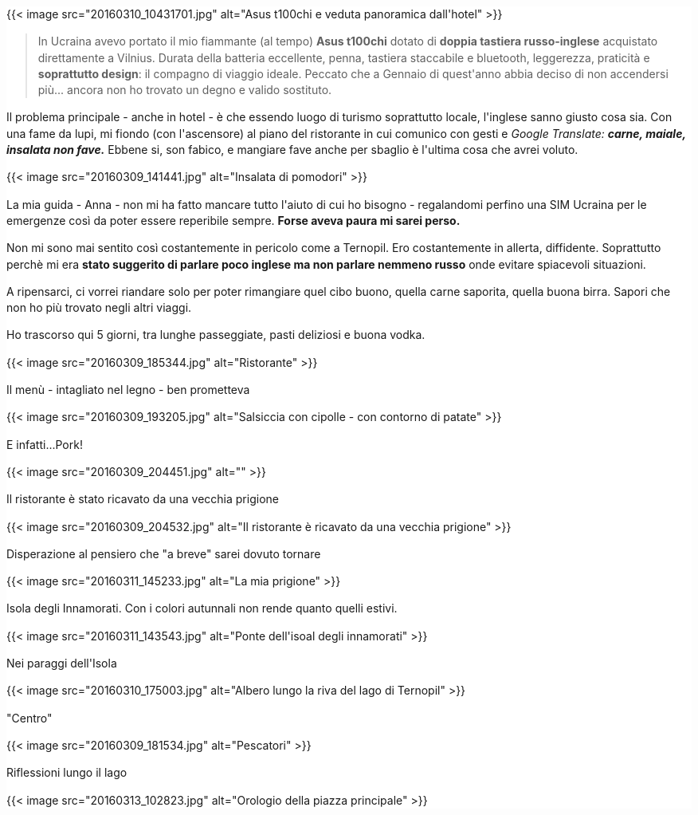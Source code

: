 {{< image src="20160310_10431701.jpg" alt="Asus t100chi e veduta panoramica dall'hotel" >}}

> In Ucraina avevo portato il mio fiammante (al tempo) **Asus t100chi** dotato di **doppia tastiera russo-inglese** acquistato direttamente a Vilnius. Durata della batteria eccellente, penna, tastiera staccabile e bluetooth, leggerezza, praticità e **soprattutto design**: il compagno di viaggio ideale. Peccato che a Gennaio di quest'anno abbia deciso di non accendersi più... ancora non ho trovato un degno e valido sostituto.

Il problema principale - anche in hotel - è che essendo luogo di turismo soprattutto locale, l'inglese sanno giusto cosa sia. Con una fame da lupi, mi fiondo (con l'ascensore) al piano del ristorante in cui comunico con gesti e _Google Translate: **carne, maiale, insalata non fave.**_ Ebbene si, son fabico, e mangiare fave anche per sbaglio è l'ultima cosa che avrei voluto.

{{< image src="20160309_141441.jpg" alt="Insalata di pomodori" >}}

La mia guida - Anna - non mi ha fatto mancare tutto l'aiuto di cui ho bisogno - regalandomi perfino una SIM Ucraina per le emergenze così da poter essere reperibile sempre. **Forse aveva paura mi sarei perso.**

Non mi sono mai sentito così costantemente in pericolo come a Ternopil. Ero costantemente in allerta, diffidente. Soprattutto perchè mi era **stato suggerito di parlare poco inglese ma non parlare nemmeno russo** onde evitare spiacevoli situazioni.

A ripensarci, ci vorrei riandare solo per poter rimangiare quel cibo buono, quella carne saporita, quella buona birra. Sapori che non ho più trovato negli altri viaggi.

Ho trascorso qui 5 giorni, tra lunghe passeggiate, pasti deliziosi e buona vodka.

{{< image src="20160309_185344.jpg" alt="Ristorante" >}}

Il menù - intagliato nel legno - ben prometteva

{{< image src="20160309_193205.jpg" alt="Salsiccia con cipolle - con contorno di patate" >}}

E infatti...Pork!

{{< image src="20160309_204451.jpg" alt="" >}}

Il ristorante è stato ricavato da una vecchia prigione

{{< image src="20160309_204532.jpg" alt="Il ristorante è ricavato da una vecchia prigione" >}}

Disperazione al pensiero che "a breve" sarei dovuto tornare

{{< image src="20160311_145233.jpg" alt="La mia prigione" >}}

Isola degli Innamorati. Con i colori autunnali non rende quanto quelli estivi.

{{< image src="20160311_143543.jpg" alt="Ponte dell'isoal degli innamorati" >}}

Nei paraggi dell'Isola

{{< image src="20160310_175003.jpg" alt="Albero lungo la riva del lago di Ternopil" >}}

"Centro"

{{< image src="20160309_181534.jpg" alt="Pescatori" >}}

Riflessioni lungo il lago

{{< image src="20160313_102823.jpg" alt="Orologio della piazza principale" >}}

